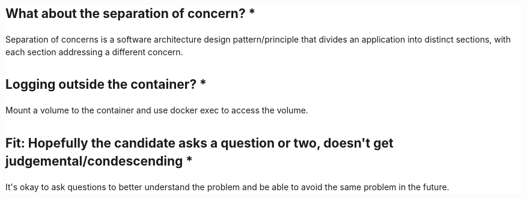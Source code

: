## What about the separation of concern? *

Separation of concerns is a software architecture design pattern/principle that divides an application into distinct sections, with each section addressing a different concern.

## Logging outside the container? *

Mount a volume to the container and use docker exec to access the volume.

## Fit: Hopefully the candidate asks a question or two, doesn't get judgemental/condescending *

It's  okay to ask questions to better understand the problem and be able to avoid the same problem in the future.

